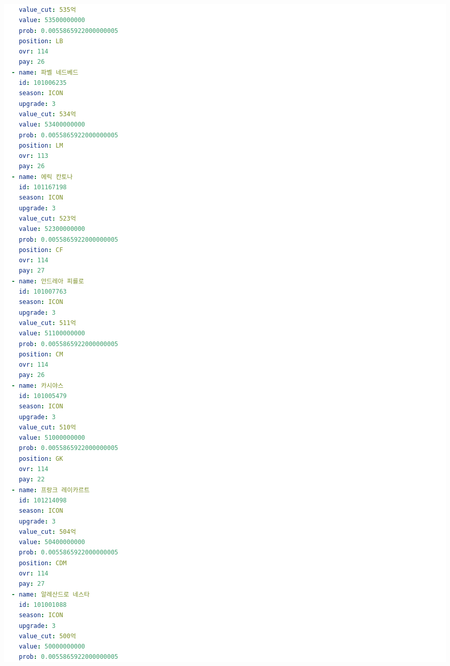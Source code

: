 ```yaml
    value_cut: 535억
    value: 53500000000
    prob: 0.0055865922000000005
    position: LB
    ovr: 114
    pay: 26
  - name: 파벨 네드베드
    id: 101006235
    season: ICON
    upgrade: 3
    value_cut: 534억
    value: 53400000000
    prob: 0.0055865922000000005
    position: LM
    ovr: 113
    pay: 26
  - name: 에릭 칸토나
    id: 101167198
    season: ICON
    upgrade: 3
    value_cut: 523억
    value: 52300000000
    prob: 0.0055865922000000005
    position: CF
    ovr: 114
    pay: 27
  - name: 안드레아 피를로
    id: 101007763
    season: ICON
    upgrade: 3
    value_cut: 511억
    value: 51100000000
    prob: 0.0055865922000000005
    position: CM
    ovr: 114
    pay: 26
  - name: 카시야스
    id: 101005479
    season: ICON
    upgrade: 3
    value_cut: 510억
    value: 51000000000
    prob: 0.0055865922000000005
    position: GK
    ovr: 114
    pay: 22
  - name: 프랑크 레이카르트
    id: 101214098
    season: ICON
    upgrade: 3
    value_cut: 504억
    value: 50400000000
    prob: 0.0055865922000000005
    position: CDM
    ovr: 114
    pay: 27
  - name: 알레산드로 네스타
    id: 101001088
    season: ICON
    upgrade: 3
    value_cut: 500억
    value: 50000000000
    prob: 0.0055865922000000005
```